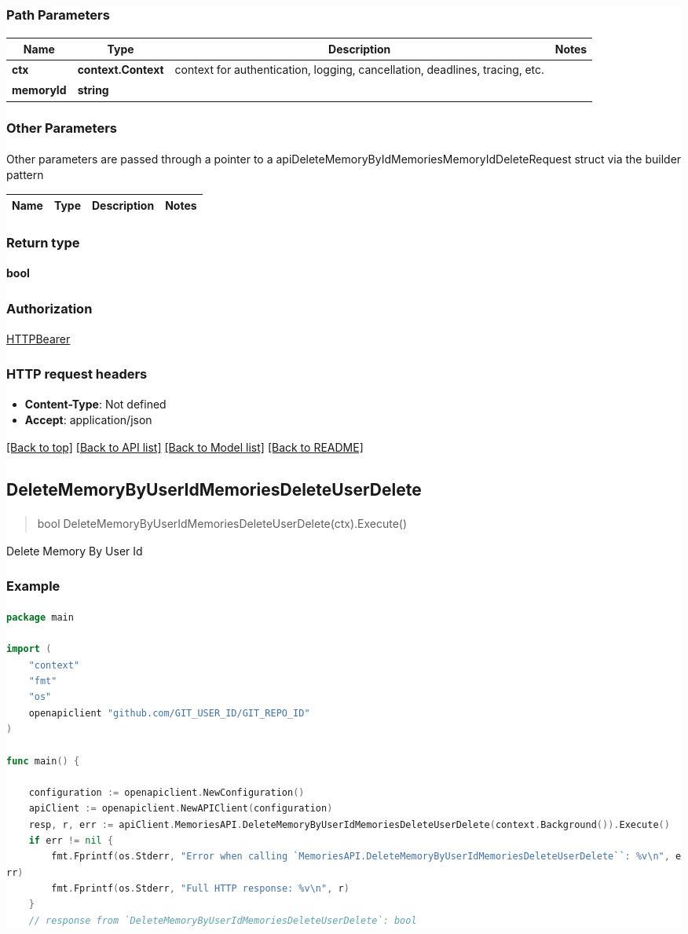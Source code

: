 ### Path Parameters


Name | Type | Description  | Notes
------------- | ------------- | ------------- | -------------
**ctx** | **context.Context** | context for authentication, logging, cancellation, deadlines, tracing, etc.
**memoryId** | **string** |  | 

### Other Parameters

Other parameters are passed through a pointer to a apiDeleteMemoryByIdMemoriesMemoryIdDeleteRequest struct via the builder pattern


Name | Type | Description  | Notes
------------- | ------------- | ------------- | -------------


### Return type

**bool**

### Authorization

[HTTPBearer](../README.md#HTTPBearer)

### HTTP request headers

- **Content-Type**: Not defined
- **Accept**: application/json

[[Back to top]](#) [[Back to API list]](../README.md#documentation-for-api-endpoints)
[[Back to Model list]](../README.md#documentation-for-models)
[[Back to README]](../README.md)


## DeleteMemoryByUserIdMemoriesDeleteUserDelete

> bool DeleteMemoryByUserIdMemoriesDeleteUserDelete(ctx).Execute()

Delete Memory By User Id

### Example

```go
package main

import (
	"context"
	"fmt"
	"os"
	openapiclient "github.com/GIT_USER_ID/GIT_REPO_ID"
)

func main() {

	configuration := openapiclient.NewConfiguration()
	apiClient := openapiclient.NewAPIClient(configuration)
	resp, r, err := apiClient.MemoriesAPI.DeleteMemoryByUserIdMemoriesDeleteUserDelete(context.Background()).Execute()
	if err != nil {
		fmt.Fprintf(os.Stderr, "Error when calling `MemoriesAPI.DeleteMemoryByUserIdMemoriesDeleteUserDelete``: %v\n", err)
		fmt.Fprintf(os.Stderr, "Full HTTP response: %v\n", r)
	}
	// response from `DeleteMemoryByUserIdMemoriesDeleteUserDelete`: bool
```